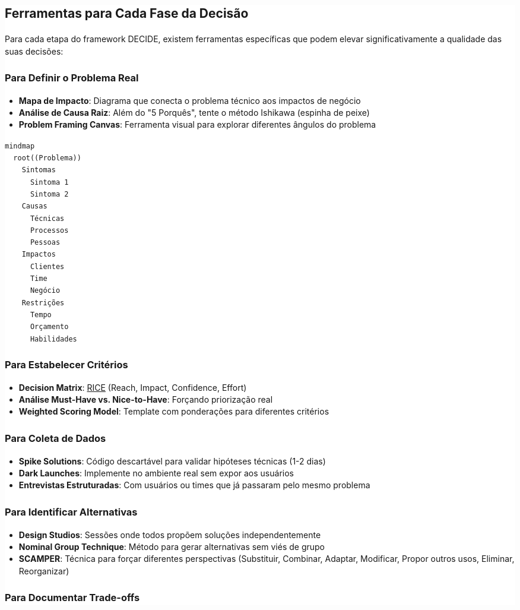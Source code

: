 ## Ferramentas para Cada Fase da Decisão

Para cada etapa do framework DECIDE, existem ferramentas específicas que podem elevar significativamente a qualidade das suas decisões:

### Para Definir o Problema Real

- **Mapa de Impacto**: Diagrama que conecta o problema técnico aos impactos de negócio
- **Análise de Causa Raiz**: Além do "5 Porquês", tente o método Ishikawa (espinha de peixe)
- **Problem Framing Canvas**: Ferramenta visual para explorar diferentes ângulos do problema

```mermaid
mindmap
  root((Problema))
    Sintomas
      Sintoma 1
      Sintoma 2
    Causas
      Técnicas
      Processos
      Pessoas
    Impactos
      Clientes
      Time
      Negócio
    Restrições
      Tempo
      Orçamento
      Habilidades
```

### Para Estabelecer Critérios

- **Decision Matrix**: [RICE](https://www.intercom.com/blog/rice-simple-prioritization-for-product-managers/) (Reach, Impact, Confidence, Effort)
- **Análise Must-Have vs. Nice-to-Have**: Forçando priorização real
- **Weighted Scoring Model**: Template com ponderações para diferentes critérios

### Para Coleta de Dados

- **Spike Solutions**: Código descartável para validar hipóteses técnicas (1-2 dias)
- **Dark Launches**: Implemente no ambiente real sem expor aos usuários
- **Entrevistas Estruturadas**: Com usuários ou times que já passaram pelo mesmo problema

### Para Identificar Alternativas

- **Design Studios**: Sessões onde todos propõem soluções independentemente
- **Nominal Group Technique**: Método para gerar alternativas sem viés de grupo
- **SCAMPER**: Técnica para forçar diferentes perspectivas (Substituir, Combinar, Adaptar, Modificar, Propor outros usos, Eliminar, Reorganizar)

### Para Documentar Trade-offs
